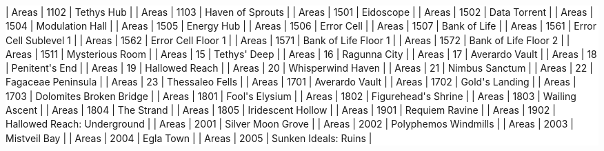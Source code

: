 | Areas | 1102 | Tethys Hub |
| Areas | 1103 | Haven of Sprouts |
| Areas | 1501 | Eidoscope |
| Areas | 1502 | Data Torrent |
| Areas | 1504 | Modulation Hall |
| Areas | 1505 | Energy Hub |
| Areas | 1506 | Error Cell |
| Areas | 1507 | Bank of Life |
| Areas | 1561 | Error Cell Sublevel 1 |
| Areas | 1562 | Error Cell Floor 1 |
| Areas | 1571 | Bank of Life Floor 1 |
| Areas | 1572 | Bank of Life Floor 2 |
| Areas | 1511 | Mysterious Room |
| Areas | 15 | Tethys' Deep |
| Areas | 16 | Ragunna City |
| Areas | 17 | Averardo Vault |
| Areas | 18 | Penitent's End |
| Areas | 19 | Hallowed Reach |
| Areas | 20 | Whisperwind Haven |
| Areas | 21 | Nimbus Sanctum |
| Areas | 22 | Fagaceae Peninsula |
| Areas | 23 | Thessaleo Fells |
| Areas | 1701 | Averardo Vault |
| Areas | 1702 | Gold's Landing |
| Areas | 1703 | Dolomites Broken Bridge |
| Areas | 1801 | Fool's Elysium |
| Areas | 1802 | Figurehead's Shrine |
| Areas | 1803 | Wailing Ascent |
| Areas | 1804 | The Strand |
| Areas | 1805 | Iridescent Hollow |
| Areas | 1901 | Requiem Ravine |
| Areas | 1902 | Hallowed Reach: Underground |
| Areas | 2001 | Silver Moon Grove |
| Areas | 2002 | Polyphemos Windmills |
| Areas | 2003 | Mistveil Bay |
| Areas | 2004 | Egla Town |
| Areas | 2005 | Sunken Ideals: Ruins |